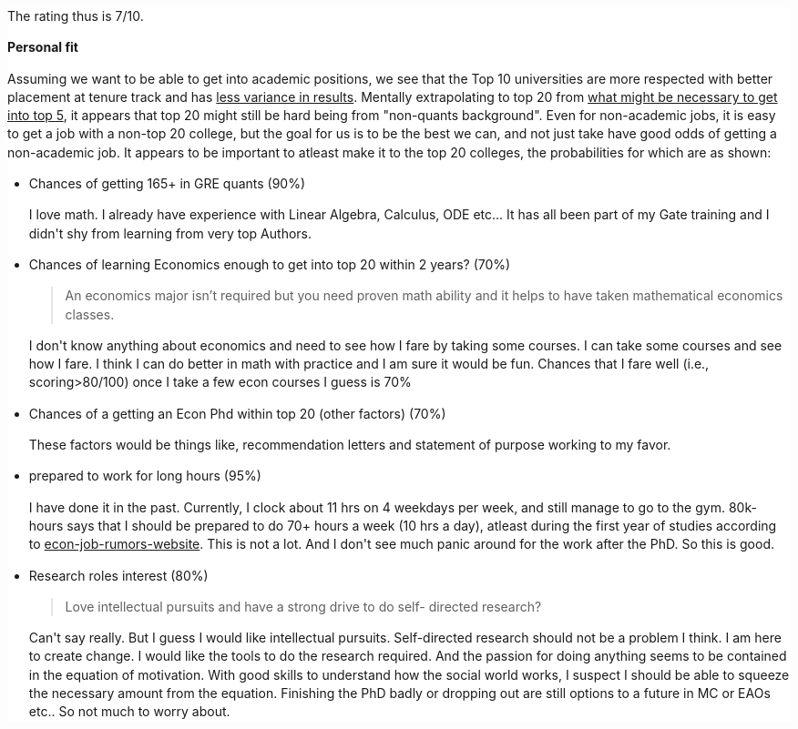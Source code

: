 The rating thus is 7/10.

**Personal fit** 

Assuming we want to be able to get into academic positions, we see
that the Top 10 universities are more respected with better placement
at tenure track and has [less variance in results](https://drive.google.com/file/d/0B2NkhkJxVzqbTG1PZFNyMEN0bEU/view). Mentally
extrapolating to top 20 from [ what might be necessary to get into top
5](https://80000hours.org/2015/06/advice-on-entering-a-us-economics-phd-from-the-uk-with-a-non-quantitative-background/), it appears that top 20 might still be hard being from
"non-quants background". Even for non-academic jobs, it is easy to get
a job with a non-top 20 college, but the goal for us is to be the best
we can, and not just take have good odds of getting a non-academic
job. It appears to be important to atleast make it to the top 20
colleges, the probabilities for which are as shown:

- Chances of getting 165+ in GRE quants (90%)

	I love math. I already have experience with Linear Algebra, Calculus,
	ODE etc... It has all been part of my Gate training and I didn't shy
	from learning from very top Authors.

- Chances of learning Economics enough to get into top 20 within 2
  years? (70%)

	>An economics major isn’t required but you need proven math ability
	>and it helps to have taken mathematical economics classes.

	I don't know anything about economics and need to see how I fare by
	taking some courses. I can take some courses and see how I fare. I
	think I can do better in math with practice and I am sure it would be
	fun. Chances that I fare well (i.e., scoring>80/100) once I take a few
	econ courses I guess is 70%

- Chances of a getting an Econ Phd within top 20 (other factors) (70%)

	These factors would be things like, recommendation letters and
	statement of purpose working to my favor.

- prepared to work for long hours (95%)

	I have done it in the past. Currently, I clock about 11 hrs on 4
	weekdays per week, and still manage to go to the gym. 80k-hours says
	that I should be prepared to do 70+ hours a week (10 hrs a
	day), atleast during the first year of studies according to
	[econ-job-rumors-website](https://www.econjobrumors.com/topic/how-many-hours-do-you-work-at-various-phases-of-your-phd-studies/page/2). This is not a lot. And I don't see much
	panic around for the work after the PhD. So this is good.

- Research roles interest (80%)

	>Love intellectual pursuits and have a strong drive to do self-
	>directed research? 

	Can't say really. But I guess I would like intellectual
	pursuits. Self-directed research should not be a problem I think. I am
	here to create change. I would like the tools to do the research
	required. And the passion for doing anything seems to be contained in
	the equation of motivation. With good skills to understand how the
	social world works, I suspect I should be able to squeeze the
	necessary amount from the equation. Finishing the PhD badly or
	dropping out are still options to a future in MC or EAOs etc.. So not
	much to worry about.
